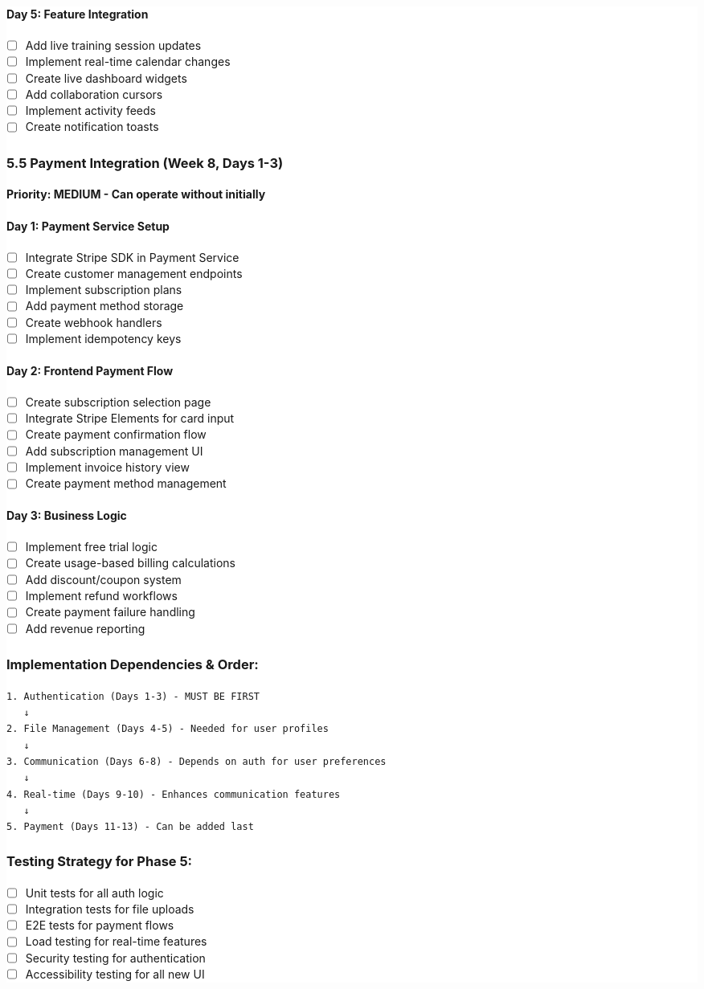 #### Day 5: Feature Integration
- [ ] Add live training session updates
- [ ] Implement real-time calendar changes
- [ ] Create live dashboard widgets
- [ ] Add collaboration cursors
- [ ] Implement activity feeds
- [ ] Create notification toasts

### 5.5 Payment Integration (Week 8, Days 1-3)
**Priority: MEDIUM - Can operate without initially**

#### Day 1: Payment Service Setup
- [ ] Integrate Stripe SDK in Payment Service
- [ ] Create customer management endpoints
- [ ] Implement subscription plans
- [ ] Add payment method storage
- [ ] Create webhook handlers
- [ ] Implement idempotency keys

#### Day 2: Frontend Payment Flow
- [ ] Create subscription selection page
- [ ] Integrate Stripe Elements for card input
- [ ] Create payment confirmation flow
- [ ] Add subscription management UI
- [ ] Implement invoice history view
- [ ] Create payment method management

#### Day 3: Business Logic
- [ ] Implement free trial logic
- [ ] Create usage-based billing calculations
- [ ] Add discount/coupon system
- [ ] Implement refund workflows
- [ ] Create payment failure handling
- [ ] Add revenue reporting

### Implementation Dependencies & Order:
```
1. Authentication (Days 1-3) - MUST BE FIRST
   ↓
2. File Management (Days 4-5) - Needed for user profiles
   ↓
3. Communication (Days 6-8) - Depends on auth for user preferences
   ↓
4. Real-time (Days 9-10) - Enhances communication features
   ↓
5. Payment (Days 11-13) - Can be added last
```

### Testing Strategy for Phase 5:
- [ ] Unit tests for all auth logic
- [ ] Integration tests for file uploads
- [ ] E2E tests for payment flows
- [ ] Load testing for real-time features
- [ ] Security testing for authentication
- [ ] Accessibility testing for all new UI
